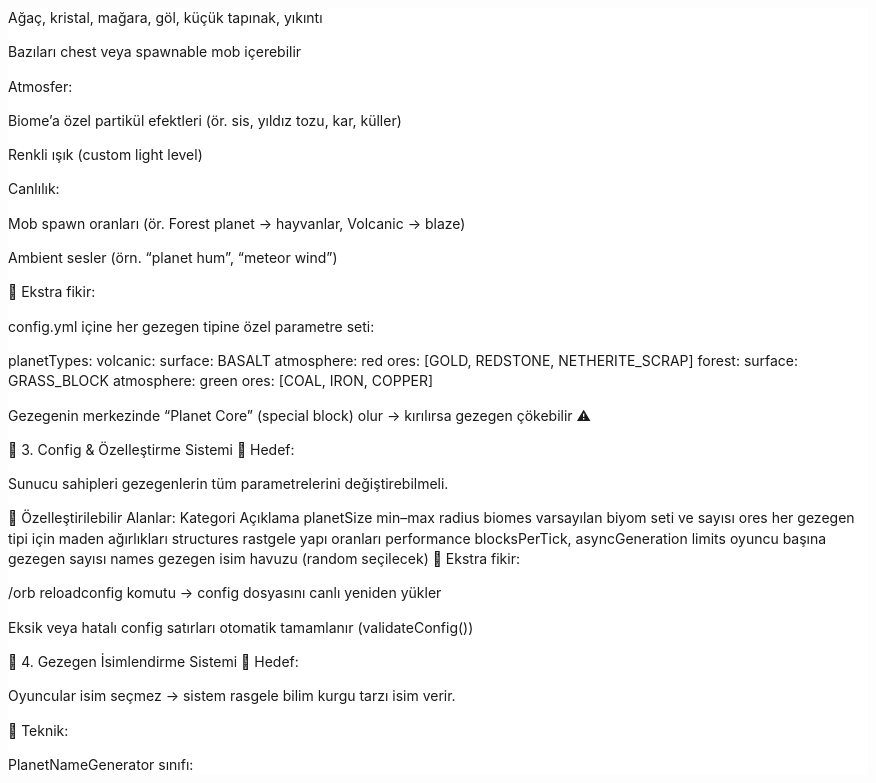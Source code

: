 Ağaç, kristal, mağara, göl, küçük tapınak, yıkıntı

Bazıları chest veya spawnable mob içerebilir

Atmosfer:

Biome’a özel partikül efektleri (ör. sis, yıldız tozu, kar, küller)

Renkli ışık (custom light level)

Canlılık:

Mob spawn oranları (ör. Forest planet → hayvanlar, Volcanic → blaze)

Ambient sesler (örn. “planet hum”, “meteor wind”)

🔹 Ekstra fikir:

config.yml içine her gezegen tipine özel parametre seti:

planetTypes:
  volcanic:
    surface: BASALT
    atmosphere: red
    ores: [GOLD, REDSTONE, NETHERITE_SCRAP]
  forest:
    surface: GRASS_BLOCK
    atmosphere: green
    ores: [COAL, IRON, COPPER]


Gezegenin merkezinde “Planet Core” (special block) olur → kırılırsa gezegen çökebilir ⚠️

🧱 3. Config & Özelleştirme Sistemi
🔹 Hedef:

Sunucu sahipleri gezegenlerin tüm parametrelerini değiştirebilmeli.

🔹 Özelleştirilebilir Alanlar:
Kategori	Açıklama
planetSize	min–max radius
biomes	varsayılan biyom seti ve sayısı
ores	her gezegen tipi için maden ağırlıkları
structures	rastgele yapı oranları
performance	blocksPerTick, asyncGeneration
limits	oyuncu başına gezegen sayısı
names	gezegen isim havuzu (random seçilecek)
🔹 Ekstra fikir:

/orb reloadconfig komutu → config dosyasını canlı yeniden yükler

Eksik veya hatalı config satırları otomatik tamamlanır (validateConfig())

💫 4. Gezegen İsimlendirme Sistemi
🔹 Hedef:

Oyuncular isim seçmez → sistem rasgele bilim kurgu tarzı isim verir.

🔹 Teknik:

PlanetNameGenerator sınıfı:
